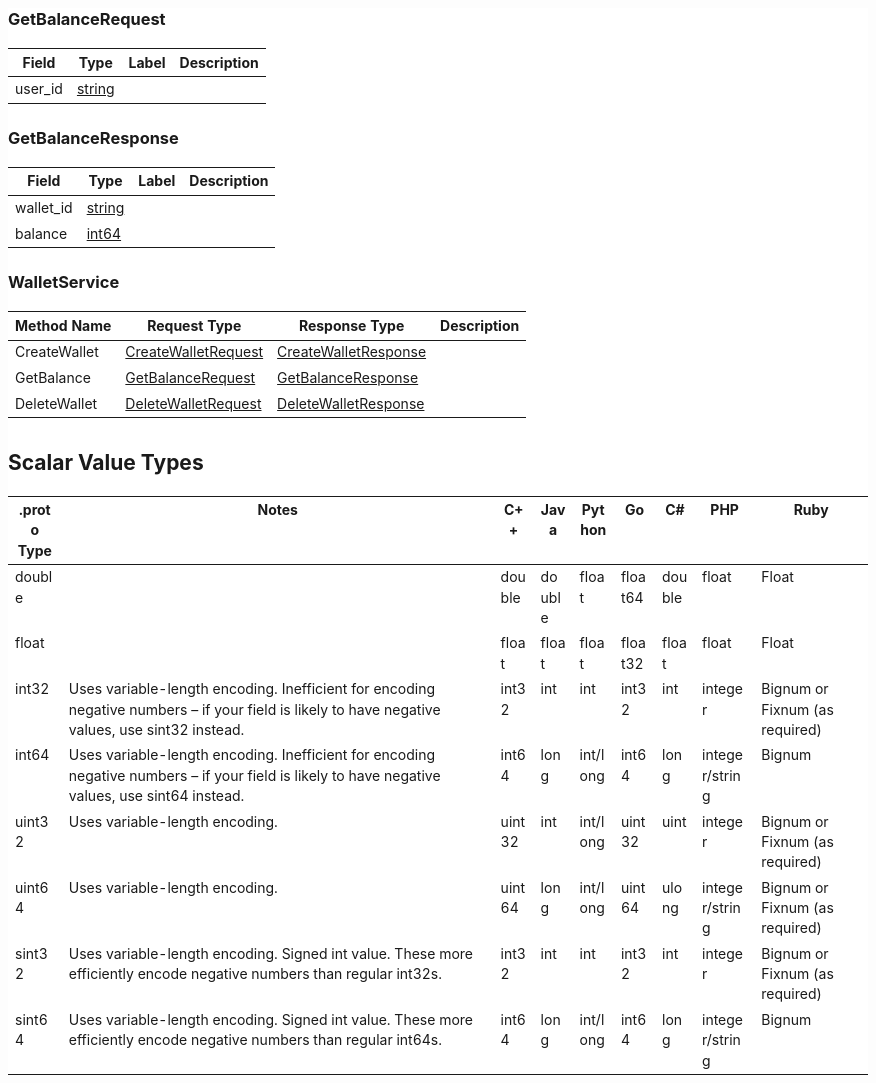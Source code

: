 




<a name="api-v1-GetBalanceRequest"></a>

### GetBalanceRequest



| Field | Type | Label | Description |
| ----- | ---- | ----- | ----------- |
| user_id | [string](#string) |  |  |






<a name="api-v1-GetBalanceResponse"></a>

### GetBalanceResponse



| Field | Type | Label | Description |
| ----- | ---- | ----- | ----------- |
| wallet_id | [string](#string) |  |  |
| balance | [int64](#int64) |  |  |





 

 

 


<a name="api-v1-WalletService"></a>

### WalletService


| Method Name | Request Type | Response Type | Description |
| ----------- | ------------ | ------------- | ------------|
| CreateWallet | [CreateWalletRequest](#api-v1-CreateWalletRequest) | [CreateWalletResponse](#api-v1-CreateWalletResponse) |  |
| GetBalance | [GetBalanceRequest](#api-v1-GetBalanceRequest) | [GetBalanceResponse](#api-v1-GetBalanceResponse) |  |
| DeleteWallet | [DeleteWalletRequest](#api-v1-DeleteWalletRequest) | [DeleteWalletResponse](#api-v1-DeleteWalletResponse) |  |

 



## Scalar Value Types

| .proto Type | Notes | C++ | Java | Python | Go | C# | PHP | Ruby |
| ----------- | ----- | --- | ---- | ------ | -- | -- | --- | ---- |
| <a name="double" /> double |  | double | double | float | float64 | double | float | Float |
| <a name="float" /> float |  | float | float | float | float32 | float | float | Float |
| <a name="int32" /> int32 | Uses variable-length encoding. Inefficient for encoding negative numbers – if your field is likely to have negative values, use sint32 instead. | int32 | int | int | int32 | int | integer | Bignum or Fixnum (as required) |
| <a name="int64" /> int64 | Uses variable-length encoding. Inefficient for encoding negative numbers – if your field is likely to have negative values, use sint64 instead. | int64 | long | int/long | int64 | long | integer/string | Bignum |
| <a name="uint32" /> uint32 | Uses variable-length encoding. | uint32 | int | int/long | uint32 | uint | integer | Bignum or Fixnum (as required) |
| <a name="uint64" /> uint64 | Uses variable-length encoding. | uint64 | long | int/long | uint64 | ulong | integer/string | Bignum or Fixnum (as required) |
| <a name="sint32" /> sint32 | Uses variable-length encoding. Signed int value. These more efficiently encode negative numbers than regular int32s. | int32 | int | int | int32 | int | integer | Bignum or Fixnum (as required) |
| <a name="sint64" /> sint64 | Uses variable-length encoding. Signed int value. These more efficiently encode negative numbers than regular int64s. | int64 | long | int/long | int64 | long | integer/string | Bignum |